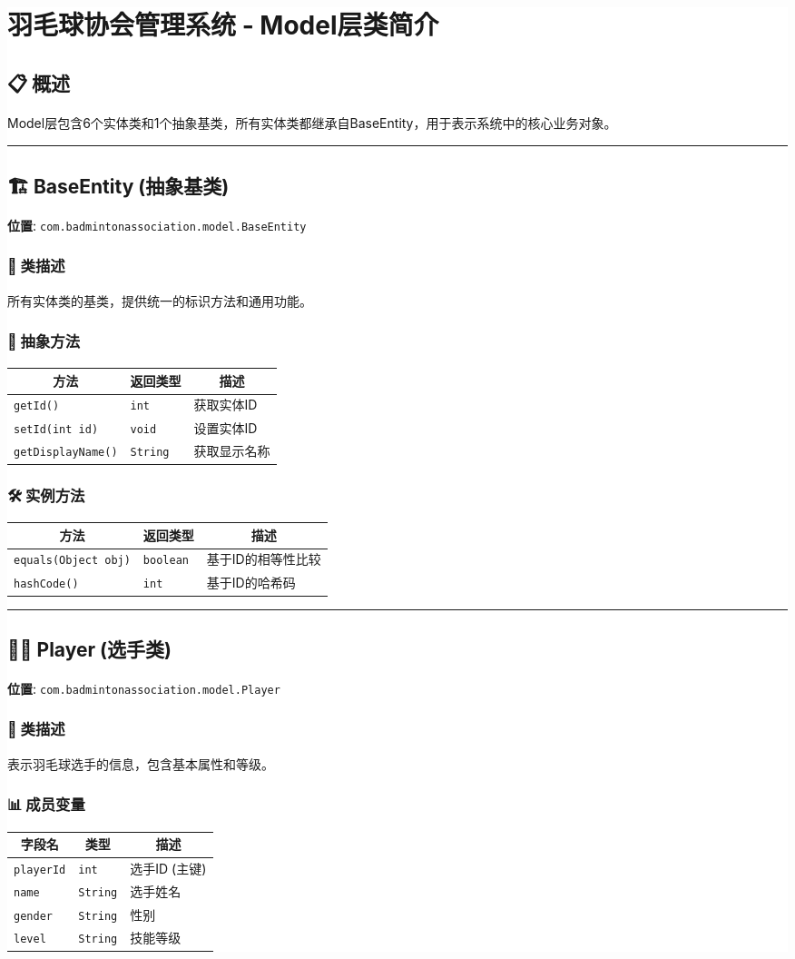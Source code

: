 # 羽毛球协会管理系统 - Model层类简介

## 📋 概述

Model层包含6个实体类和1个抽象基类，所有实体类都继承自BaseEntity，用于表示系统中的核心业务对象。

---

## 🏗️ BaseEntity (抽象基类)

**位置**: `com.badmintonassociation.model.BaseEntity`

### 📝 类描述
所有实体类的基类，提供统一的标识方法和通用功能。

### 🔧 抽象方法
| 方法 | 返回类型 | 描述 |
|------|----------|------|
| `getId()` | `int` | 获取实体ID |
| `setId(int id)` | `void` | 设置实体ID |
| `getDisplayName()` | `String` | 获取显示名称 |

### 🛠️ 实例方法
| 方法 | 返回类型 | 描述 |
|------|----------|------|
| `equals(Object obj)` | `boolean` | 基于ID的相等性比较 |
| `hashCode()` | `int` | 基于ID的哈希码 |

---

## 🏃‍♂️ Player (选手类)

**位置**: `com.badmintonassociation.model.Player`

### 📝 类描述
表示羽毛球选手的信息，包含基本属性和等级。

### 📊 成员变量
| 字段名 | 类型 | 描述 |
|--------|------|------|
| `playerId` | `int` | 选手ID (主键) |
| `name` | `String` | 选手姓名 |
| `gender` | `String` | 性别 |
| `level` | `String` | 技能等级 |

